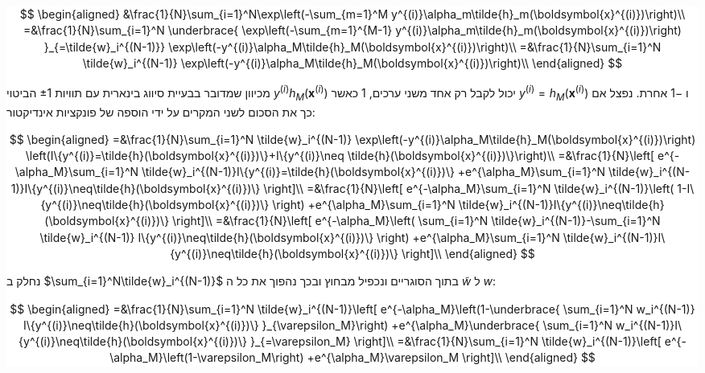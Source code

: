 $$
\begin{aligned}
&\frac{1}{N}\sum_{i=1}^N\exp\left(-\sum_{m=1}^M y^{(i)}\alpha_m\tilde{h}_m(\boldsymbol{x}^{(i)})\right)\\
=&\frac{1}{N}\sum_{i=1}^N
\underbrace{
    \exp\left(-\sum_{m=1}^{M-1} y^{(i)}\alpha_m\tilde{h}_m(\boldsymbol{x}^{(i)})\right)
}_{=\tilde{w}_i^{(N-1)}}
\exp\left(-y^{(i)}\alpha_M\tilde{h}_M(\boldsymbol{x}^{(i)})\right)\\
=&\frac{1}{N}\sum_{i=1}^N \tilde{w}_i^{(N-1)} \exp\left(-y^{(i)}\alpha_M\tilde{h}_M(\boldsymbol{x}^{(i)})\right)\\
\end{aligned}
$$

מכיוון שמדובר בבעיית סיווג בינארית עם תוויות $\pm1$ הביטוי $y^{(i)}h_M(\boldsymbol{x}^{(i)})$ יכול לקבל רק אחד משני ערכים, $1$ כאשר $y^{(i)}=h_M(\boldsymbol{x}^{(i)})$ ו $-1$ אחרת. נפצל אם כך את הסכום לשני המקרים על ידי הוספה של פונקציות אינדיקטור:

$$
\begin{aligned}
=&\frac{1}{N}\sum_{i=1}^N \tilde{w}_i^{(N-1)} \exp\left(-y^{(i)}\alpha_M\tilde{h}_M(\boldsymbol{x}^{(i)})\right)
  \left(I\{y^{(i)}=\tilde{h}(\boldsymbol{x}^{(i)})\}+I\{y^{(i)}\neq \tilde{h}(\boldsymbol{x}^{(i)})\}\right)\\
=&\frac{1}{N}\left[
    e^{-\alpha_M}\sum_{i=1}^N \tilde{w}_i^{(N-1)}I\{y^{(i)}=\tilde{h}(\boldsymbol{x}^{(i)})\}
    +e^{\alpha_M}\sum_{i=1}^N \tilde{w}_i^{(N-1)}I\{y^{(i)}\neq\tilde{h}(\boldsymbol{x}^{(i)})\}
\right]\\
=&\frac{1}{N}\left[
    e^{-\alpha_M}\sum_{i=1}^N \tilde{w}_i^{(N-1)}\left(
        1-I\{y^{(i)}\neq\tilde{h}(\boldsymbol{x}^{(i)})\}
    \right)
    +e^{\alpha_M}\sum_{i=1}^N \tilde{w}_i^{(N-1)}I\{y^{(i)}\neq\tilde{h}(\boldsymbol{x}^{(i)})\}
\right]\\
=&\frac{1}{N}\left[
    e^{-\alpha_M}\left(
        \sum_{i=1}^N \tilde{w}_i^{(N-1)}-\sum_{i=1}^N \tilde{w}_i^{(N-1)} I\{y^{(i)}\neq\tilde{h}(\boldsymbol{x}^{(i)})\}
    \right)
    +e^{\alpha_M}\sum_{i=1}^N \tilde{w}_i^{(N-1)}I\{y^{(i)}\neq\tilde{h}(\boldsymbol{x}^{(i)})\}
\right]\\
\end{aligned}
$$

נחלק ב $\sum_{i=1}^N\tilde{w}_i^{(N-1)}$ בתוך הסוגריים ונכפיל מבחוץ ובכך נהפוך את כל ה $\tilde{w}$ ל $w$:

$$
\begin{aligned}
=&\frac{1}{N}\sum_{i=1}^N \tilde{w}_i^{(N-1)}\left[
    e^{-\alpha_M}\left(1-\underbrace{
        \sum_{i=1}^N w_i^{(N-1)} I\{y^{(i)}\neq\tilde{h}(\boldsymbol{x}^{(i)})\}
    }_{\varepsilon_M}\right)
    +e^{\alpha_M}\underbrace{
        \sum_{i=1}^N w_i^{(N-1)}I\{y^{(i)}\neq\tilde{h}(\boldsymbol{x}^{(i)})\}
    }_{=\varepsilon_M}
\right]\\
=&\frac{1}{N}\sum_{i=1}^N \tilde{w}_i^{(N-1)}\left[
    e^{-\alpha_M}\left(1-\varepsilon_M\right)
    +e^{\alpha_M}\varepsilon_M
\right]\\
\end{aligned}
$$
